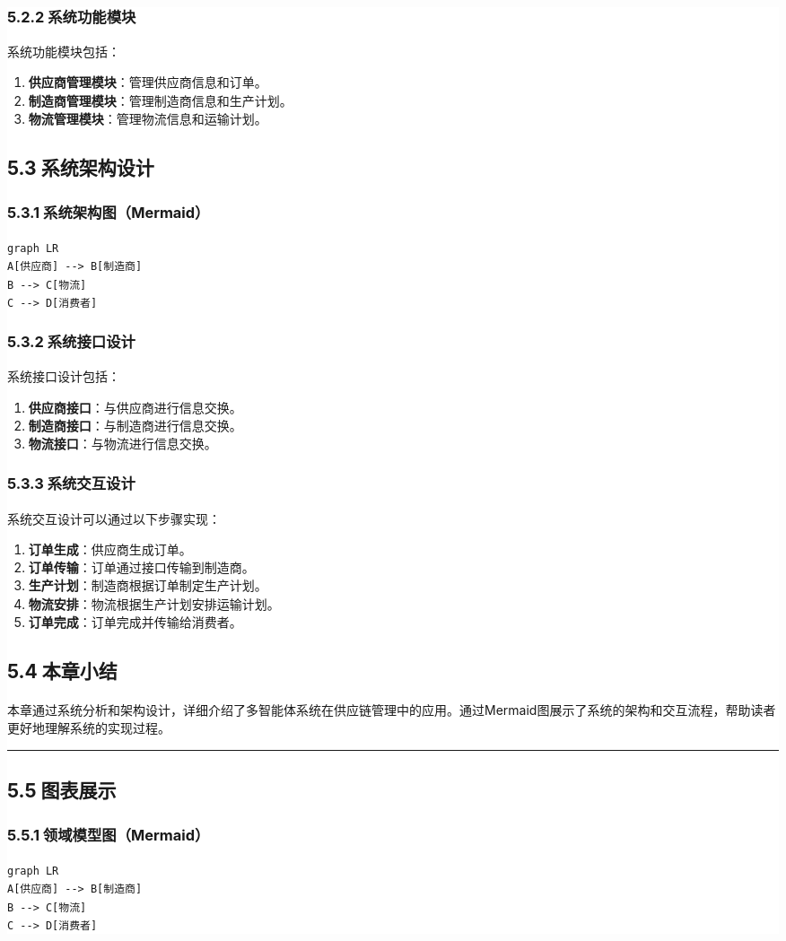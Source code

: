 ### 5.2.2 系统功能模块

系统功能模块包括：

1. **供应商管理模块**：管理供应商信息和订单。
2. **制造商管理模块**：管理制造商信息和生产计划。
3. **物流管理模块**：管理物流信息和运输计划。

## 5.3 系统架构设计

### 5.3.1 系统架构图（Mermaid）

```mermaid
graph LR
A[供应商] --> B[制造商]
B --> C[物流]
C --> D[消费者]
```

### 5.3.2 系统接口设计

系统接口设计包括：

1. **供应商接口**：与供应商进行信息交换。
2. **制造商接口**：与制造商进行信息交换。
3. **物流接口**：与物流进行信息交换。

### 5.3.3 系统交互设计

系统交互设计可以通过以下步骤实现：

1. **订单生成**：供应商生成订单。
2. **订单传输**：订单通过接口传输到制造商。
3. **生产计划**：制造商根据订单制定生产计划。
4. **物流安排**：物流根据生产计划安排运输计划。
5. **订单完成**：订单完成并传输给消费者。

## 5.4 本章小结

本章通过系统分析和架构设计，详细介绍了多智能体系统在供应链管理中的应用。通过Mermaid图展示了系统的架构和交互流程，帮助读者更好地理解系统的实现过程。

---

## 5.5 图表展示

### 5.5.1 领域模型图（Mermaid）

```mermaid
graph LR
A[供应商] --> B[制造商]
B --> C[物流]
C --> D[消费者]
```
